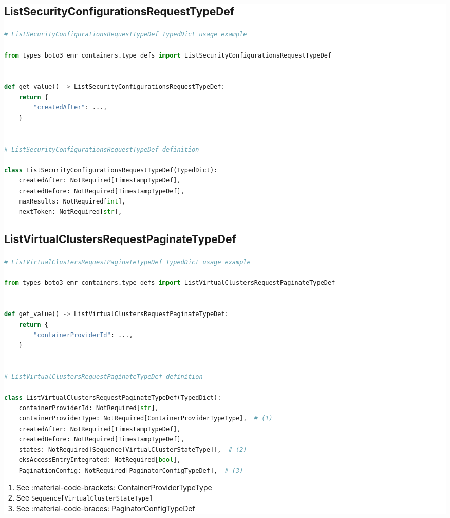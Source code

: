 ## ListSecurityConfigurationsRequestTypeDef

```python
# ListSecurityConfigurationsRequestTypeDef TypedDict usage example

from types_boto3_emr_containers.type_defs import ListSecurityConfigurationsRequestTypeDef


def get_value() -> ListSecurityConfigurationsRequestTypeDef:
    return {
        "createdAfter": ...,
    }


# ListSecurityConfigurationsRequestTypeDef definition

class ListSecurityConfigurationsRequestTypeDef(TypedDict):
    createdAfter: NotRequired[TimestampTypeDef],
    createdBefore: NotRequired[TimestampTypeDef],
    maxResults: NotRequired[int],
    nextToken: NotRequired[str],
```


## ListVirtualClustersRequestPaginateTypeDef

```python
# ListVirtualClustersRequestPaginateTypeDef TypedDict usage example

from types_boto3_emr_containers.type_defs import ListVirtualClustersRequestPaginateTypeDef


def get_value() -> ListVirtualClustersRequestPaginateTypeDef:
    return {
        "containerProviderId": ...,
    }


# ListVirtualClustersRequestPaginateTypeDef definition

class ListVirtualClustersRequestPaginateTypeDef(TypedDict):
    containerProviderId: NotRequired[str],
    containerProviderType: NotRequired[ContainerProviderTypeType],  # (1)
    createdAfter: NotRequired[TimestampTypeDef],
    createdBefore: NotRequired[TimestampTypeDef],
    states: NotRequired[Sequence[VirtualClusterStateType]],  # (2)
    eksAccessEntryIntegrated: NotRequired[bool],
    PaginationConfig: NotRequired[PaginatorConfigTypeDef],  # (3)
```

1. See [:material-code-brackets: ContainerProviderTypeType](./literals.md#containerprovidertypetype)
2. See `Sequence[VirtualClusterStateType]`
3. See [:material-code-braces: PaginatorConfigTypeDef](./type_defs.md#paginatorconfigtypedef)
